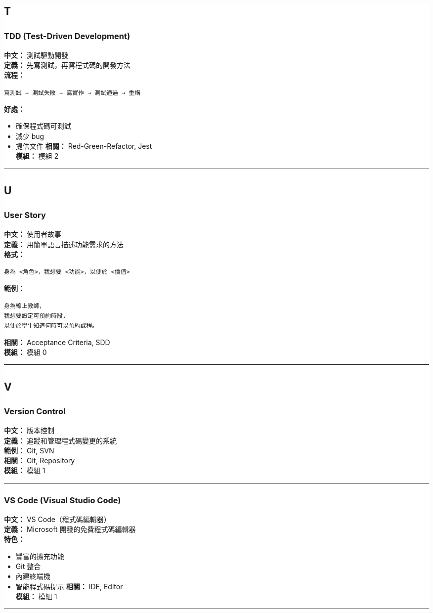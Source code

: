 
## T

### TDD (Test-Driven Development)
**中文：** 測試驅動開發  
**定義：** 先寫測試，再寫程式碼的開發方法  
**流程：**
```
寫測試 → 測試失敗 → 寫實作 → 測試通過 → 重構
```
**好處：**
- 確保程式碼可測試
- 減少 bug
- 提供文件
**相關：** Red-Green-Refactor, Jest  
**模組：** 模組 2

---

## U

### User Story
**中文：** 使用者故事  
**定義：** 用簡單語言描述功能需求的方法  
**格式：**
```
身為 <角色>，我想要 <功能>，以便於 <價值>
```
**範例：**
```
身為線上教師，
我想要設定可預約時段，
以便於學生知道何時可以預約課程。
```
**相關：** Acceptance Criteria, SDD  
**模組：** 模組 0

---

## V

### Version Control
**中文：** 版本控制  
**定義：** 追蹤和管理程式碼變更的系統  
**範例：** Git, SVN  
**相關：** Git, Repository  
**模組：** 模組 1

---

### VS Code (Visual Studio Code)
**中文：** VS Code（程式碼編輯器）  
**定義：** Microsoft 開發的免費程式碼編輯器  
**特色：**
- 豐富的擴充功能
- Git 整合
- 內建終端機
- 智能程式碼提示
**相關：** IDE, Editor  
**模組：** 模組 1

---